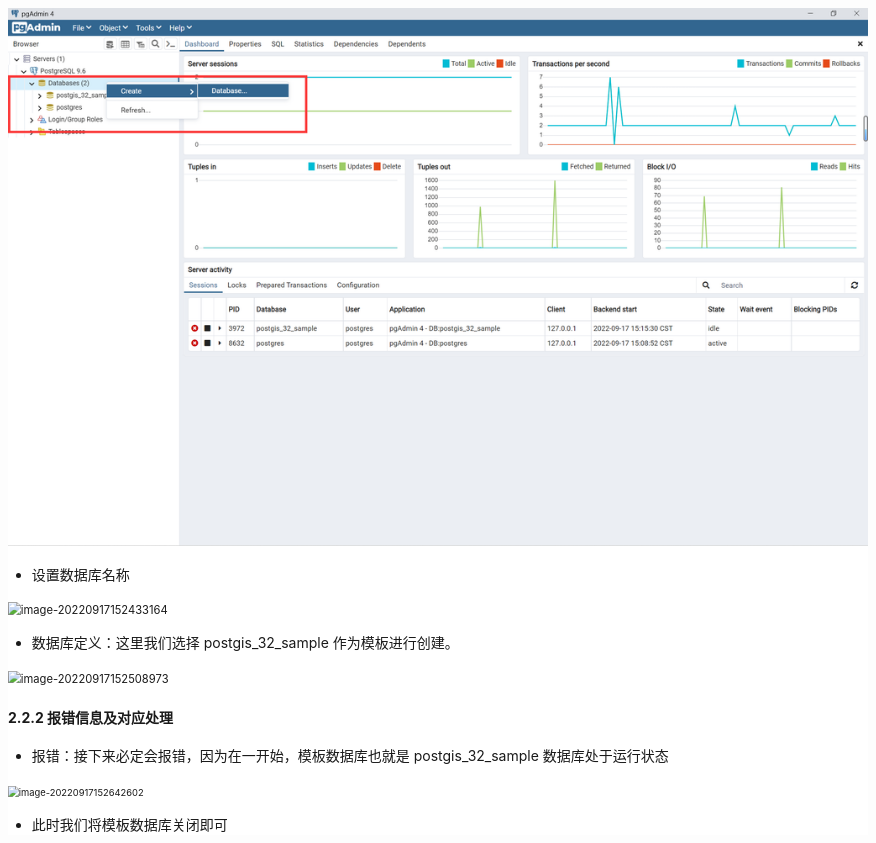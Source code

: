 ![image-20220917152140421](img/image-20220917152140421.png)

- 设置数据库名称

<img src="../img/image-20220917152433164.png" alt="image-20220917152433164" style="zoom:80%;" />

- 数据库定义：这里我们选择 postgis_32_sample 作为模板进行创建。

<img src="../img/image-20220917152508973.png" alt="image-20220917152508973" style="zoom:80%;" />

#### 2.2.2 报错信息及对应处理

- 报错：接下来必定会报错，因为在一开始，模板数据库也就是 postgis_32_sample 数据库处于运行状态

<img src="../img/image-20220917152642602.png" alt="image-20220917152642602" style="zoom: 67%;" />

- 此时我们将模板数据库关闭即可
